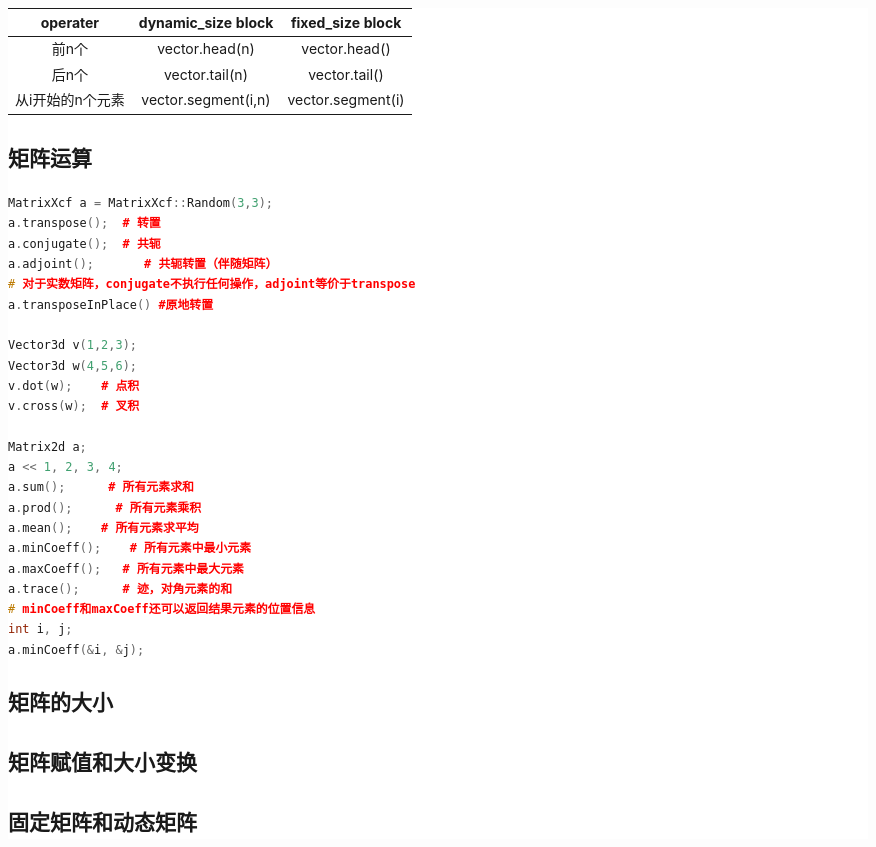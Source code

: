 |     operater     | dynamic_size block  |   fixed_size block   |
| :--------------: | :-----------------: | :------------------: |
|      前n个       |   vector.head(n)    |   vector.head<n>()   |
|      后n个       |   vector.tail(n)    |   vector.tail<n>()   |
| 从i开始的n个元素 | vector.segment(i,n) | vector.segment<n>(i) |



## 矩阵运算







```cpp
MatrixXcf a = MatrixXcf::Random(3,3);
a.transpose();  # 转置
a.conjugate();  # 共轭
a.adjoint();       # 共轭转置（伴随矩阵）
# 对于实数矩阵，conjugate不执行任何操作，adjoint等价于transpose
a.transposeInPlace() #原地转置

Vector3d v(1,2,3);
Vector3d w(4,5,6);
v.dot(w);    # 点积
v.cross(w);  # 叉积

Matrix2d a;
a << 1, 2, 3, 4;
a.sum();      # 所有元素求和
a.prod();      # 所有元素乘积
a.mean();    # 所有元素求平均
a.minCoeff();    # 所有元素中最小元素
a.maxCoeff();   # 所有元素中最大元素
a.trace();      # 迹，对角元素的和
# minCoeff和maxCoeff还可以返回结果元素的位置信息
int i, j;
a.minCoeff(&i, &j);
```





## 矩阵的大小



## 矩阵赋值和大小变换





## 固定矩阵和动态矩阵
